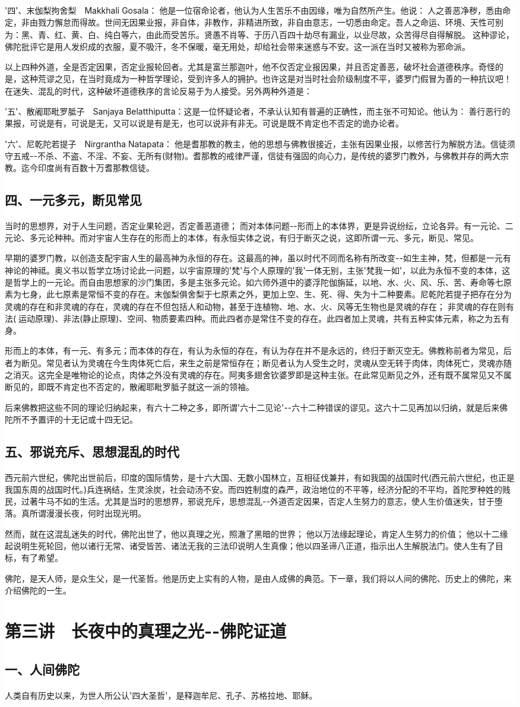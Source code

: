 '四'、末伽梨拘舍梨　Makkhali Gosala： 他是一位宿命论者，他认为人生苦乐不由因缘，唯为自然所产生。他说： 人之善恶净秽，悉由命定，非由戮力懈怠而得故。世间无因果业报，非自体，非教作，非精进所致，非自由意志，一切悉由命定。吾人之命运、环境、天性可别为：黑、青、红、黄、白、纯白等六，由此而受苦乐。贤愚不肖等、于历八百四十劫尽有漏业，以业尽故，众苦得尽自得解脱。 这种谬论，佛陀批评它是用人发织成的衣服，夏不吸汗，冬不保暖，毫无用处，却给社会带来迷惑与不安。这一派在当时又被称为邪命派。

以上四种外道，全是否定因果，否定业报轮回者。尤其是富兰那迦叶，他不仅否定业报因果，并且否定善恶，破坏社会道德秩序。奇怪的是，这种荒谬之见，在当时竟成为一种哲学理论，受到许多人的拥护。也许这是对当时社会阶级制度不平，婆罗门假冒为善的一种抗议吧！在迷失、混乱的时代，这种破坏道德秩序的言论反易于为人接受。另外两种外道是：

'五'、散阇耶毗罗胝子　Sanjaya Belatthiputta：这是一位怀疑论者，不承认认知有普遍的正确性，而主张不可知论。他认为： 善行恶行的果报，可说是有，可说是无，又可以说是有是无，也可以说非有非无。可说是既不肯定也不否定的诡办论者。

'六'、尼乾陀若提子　Nirgrantha Natapata： 他是耆那教的教主，他的思想与佛教很接近，主张有因果业报，以修苦行为解脱方法。信徒须守五戒-​-不杀、不盗、不淫、不妄、无所有(财物)。耆那教的戒律严谨，信徒有强固的向心力，是传统的婆罗门教外，与佛教并存的两大宗教。迄今印度尚有百数十万耆那教信徒。


<a id="orgef8189c"></a>

## 四、一元多元，断见常见

当时的思想界，对于人生问题，否定业果轮迥，否定善恶道德； 而对本体问题-​-形而上的本体界，更是异说纷纭，立论各异。有一元论、二元论、多元论种种。而对宇宙人生存在的形而上的本体，有永恒实体之说，有归于断灭之说，这即所谓一元、多元，断见、常见。

早期的婆罗门教，以创造支配宇宙人生的最高神为永恒的存在。这最高的神，虽以时代不同而名称有所改变-​-如生主神，梵，但都是一元有神论的神祗。奥义书以哲学立场讨论此一问题，以宇宙原理的'梵'与个人原理的'我'一体无别，主张'梵我一如'，以此为永恒不变的本体，这是哲学上的一元论。而自由思想家的沙门集团，多是主张多元论。如六师外道中的婆浮陀伽旃延，以地、水、火、风、乐、苦、寿命等七原素为七身，此七原素是常恒不变的存在。末伽梨俱舍梨于七原素之外，更加上空、生、死、得、失为十二种要素。尼乾陀若提子把存在分为灵魂的存在和非灵魂的存在，灵魂的存在不但包括人和动物，甚至于连植物、地、水、火、风等无生物也是灵魂的存在； 非灵魂的存在则有法( 运动原理)、非法(静止原理)、空间、物质要素四种。而此四者亦是常住不变的存在。此四者加上灵魂，共有五种实体元素，称之为五有身。

形而上的本体，有一元、有多元；而本体的存在，有认为永恒的存在，有认为存在并不是永远的，终归于断灭空无。佛教称前者为常见，后者为断见。常见者认为灵魂在今生肉体死亡后，来生之前是常恒存在；断见者认为人受生之时，灵魂从空无转于肉体，肉体死亡，灵魂亦随之消灭。这完全是唯物论的论点，肉体之外没有灵魂的存在。阿夷多翅舍钦婆罗即是这种主张。在此常见断见之外，还有既不属常见又不属断见的，即既不肯定也不否定的，散阇耶毗罗胝子就这一派的领袖。

后来佛教把这些不同的理论归纳起来，有六十二种之多，即所谓'六十二见论'-​-六十二种错误的谬见。这六十二见再加以归纳，就是后来佛陀所不予置评的十无记或十四无记。


<a id="orge087d05"></a>

## 五、邪说充斥、思想混乱的时代

西元前六世纪，佛陀出世前后，印度的国际情势，是十六大国、无数小国林立，互相征伐兼并，有如我国的战国时代(西元前六世纪，也正是我国东周的战国时代。)兵连祸结，生灵涂炭，社会动汤不安。而四姓制度的森严，政治地位的不平等，经济分配的不平均，首陀罗种姓的贱民，过著牛马不如的生活。尤其是当时的思想界，邪说充斥，思想混乱-​-外道否定因果，否定人生努力的意志，使人生价值迷失，甘于堕落。真所谓漫漫长夜，何时出现光明。

然而，就在这混乱迷失的时代，佛陀出世了，他以真理之光，照澈了黑暗的世界； 他以万法缘起理论，肯定人生努力的价值； 他以十二缘起说明生死轮回，他以诸行无常、诸受皆苦、诸法无我的三法印说明人生真像；他以四圣谛八正道，指示出人生解脱法门。使人生有了目标，有了希望。

佛陀，是天人师，是众生父，是一代圣哲。他是历史上实有的人物，是由人成佛的典范。下一章，我们将以人间的佛陀、历史上的佛陀，来介绍佛陀的一生。


<a id="orgf312481"></a>

# 第三讲　长夜中的真理之光-​-佛陀证道


<a id="orge50720a"></a>

## 一、人间佛陀

人类自有历史以来，为世人所公认'四大圣哲'，是释迦牟尼、孔子、苏格拉地、耶稣。
